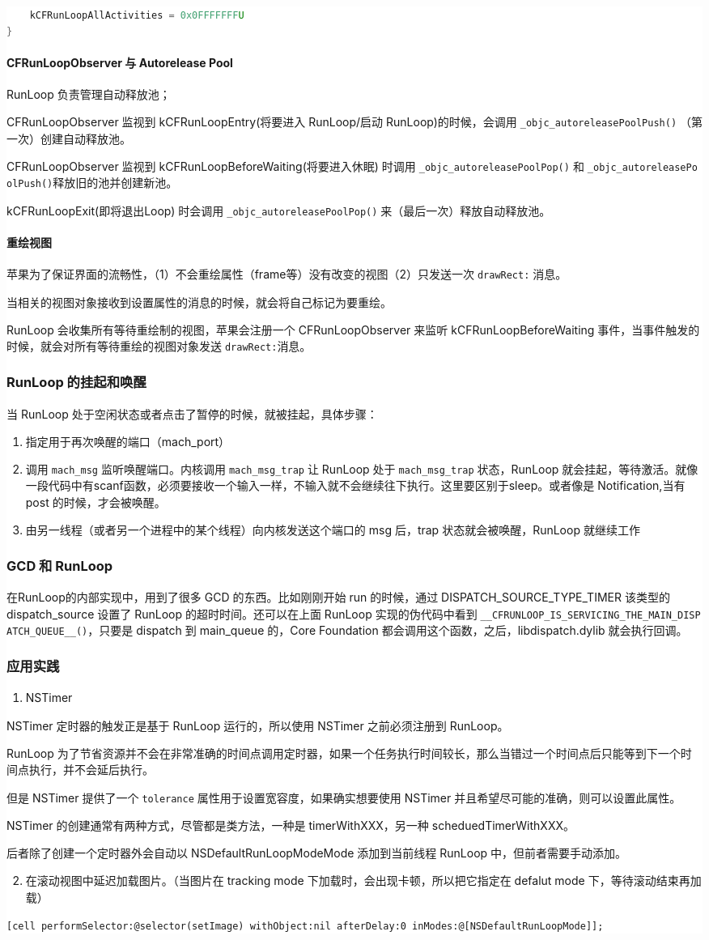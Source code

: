 ```c
    kCFRunLoopAllActivities = 0x0FFFFFFFU
}
```

#### CFRunLoopObserver 与 Autorelease Pool

RunLoop 负责管理自动释放池；

CFRunLoopObserver 监视到 kCFRunLoopEntry(将要进入 RunLoop/启动 RunLoop)的时候，会调用 `_objc_autoreleasePoolPush()` （第一次）创建自动释放池。

CFRunLoopObserver 监视到 kCFRunLoopBeforeWaiting(将要进入休眠) 时调用 `_objc_autoreleasePoolPop()` 和 `_objc_autoreleasePoolPush()`释放旧的池并创建新池。

kCFRunLoopExit(即将退出Loop) 时会调用 `_objc_autoreleasePoolPop()` 来（最后一次）释放自动释放池。

#### 重绘视图

苹果为了保证界面的流畅性，（1）不会重绘属性（frame等）没有改变的视图（2）只发送一次 `drawRect:` 消息。

当相关的视图对象接收到设置属性的消息的时候，就会将自己标记为要重绘。

RunLoop 会收集所有等待重绘制的视图，苹果会注册一个 CFRunLoopObserver 来监听 kCFRunLoopBeforeWaiting 事件，当事件触发的时候，就会对所有等待重绘的视图对象发送 `drawRect:`消息。

### RunLoop 的挂起和唤醒

当 RunLoop 处于空闲状态或者点击了暂停的时候，就被挂起，具体步骤：

1. 指定用于再次唤醒的端口（mach_port）

2. 调用 `mach_msg` 监听唤醒端口。内核调用 `mach_msg_trap` 让 RunLoop 处于 `mach_msg_trap` 状态，RunLoop 就会挂起，等待激活。就像一段代码中有scanf函数，必须要接收一个输入一样，不输入就不会继续往下执行。这里要区别于sleep。或者像是 Notification,当有 post 的时候，才会被唤醒。
3. 由另一线程（或者另一个进程中的某个线程）向内核发送这个端口的 msg 后，trap 状态就会被唤醒，RunLoop 就继续工作

### GCD 和 RunLoop

在RunLoop的内部实现中，用到了很多 GCD 的东西。比如刚刚开始 run 的时候，通过 DISPATCH_SOURCE_TYPE_TIMER 该类型的 dispatch_source 设置了 RunLoop 的超时时间。还可以在上面 RunLoop 实现的伪代码中看到 `__CFRUNLOOP_IS_SERVICING_THE_MAIN_DISPATCH_QUEUE__()`，只要是 dispatch 到 main_queue 的，Core Foundation 都会调用这个函数，之后，libdispatch.dylib 就会执行回调。

### 应用实践

1. NSTimer

NSTimer 定时器的触发正是基于 RunLoop 运行的，所以使用 NSTimer 之前必须注册到 RunLoop。

RunLoop 为了节省资源并不会在非常准确的时间点调用定时器，如果一个任务执行时间较长，那么当错过一个时间点后只能等到下一个时间点执行，并不会延后执行。

但是 NSTimer 提供了一个 `tolerance` 属性用于设置宽容度，如果确实想要使用 NSTimer 并且希望尽可能的准确，则可以设置此属性。

NSTimer 的创建通常有两种方式，尽管都是类方法，一种是 timerWithXXX，另一种 scheduedTimerWithXXX。

后者除了创建一个定时器外会自动以 NSDefaultRunLoopModeMode 添加到当前线程 RunLoop 中，但前者需要手动添加。

2. 在滚动视图中延迟加载图片。（当图片在 tracking mode 下加载时，会出现卡顿，所以把它指定在 defalut mode 下，等待滚动结束再加载）

```objc
[cell performSelector:@selector(setImage) withObject:nil afterDelay:0 inModes:@[NSDefaultRunLoopMode]];
```
